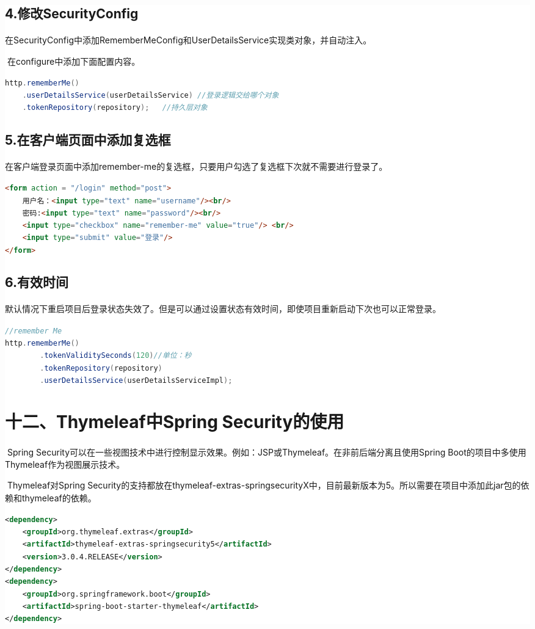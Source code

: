 ## 4.修改SecurityConfig

​	在SecurityConfig中添加RememberMeConfig和UserDetailsService实现类对象，并自动注入。

​	在configure中添加下面配置内容。

```java
http.rememberMe()
    .userDetailsService(userDetailsService) //登录逻辑交给哪个对象
    .tokenRepository(repository);   //持久层对象
```

## 5.在客户端页面中添加复选框

​	在客户端登录页面中添加remember-me的复选框，只要用户勾选了复选框下次就不需要进行登录了。

```html
<form action = "/login" method="post">
    用户名：<input type="text" name="username"/><br/>
    密码:<input type="text" name="password"/><br/>
    <input type="checkbox" name="remember-me" value="true"/> <br/>
    <input type="submit" value="登录"/>
</form>
```

## 6.有效时间

​	默认情况下重启项目后登录状态失效了。但是可以通过设置状态有效时间，即使项目重新启动下次也可以正常登录。

```java
//remember Me
http.rememberMe()
        .tokenValiditySeconds(120)//单位：秒
        .tokenRepository(repository)
        .userDetailsService(userDetailsServiceImpl);
```



# 十二、Thymeleaf中Spring Security的使用

​	Spring Security可以在一些视图技术中进行控制显示效果。例如：JSP或Thymeleaf。在非前后端分离且使用Spring Boot的项目中多使用Thymeleaf作为视图展示技术。

​	Thymeleaf对Spring Security的支持都放在thymeleaf-extras-springsecurityX中，目前最新版本为5。所以需要在项目中添加此jar包的依赖和thymeleaf的依赖。

```xml
<dependency>
    <groupId>org.thymeleaf.extras</groupId>
    <artifactId>thymeleaf-extras-springsecurity5</artifactId>
    <version>3.0.4.RELEASE</version>
</dependency>
<dependency>
    <groupId>org.springframework.boot</groupId>
    <artifactId>spring-boot-starter-thymeleaf</artifactId>
</dependency>
```
